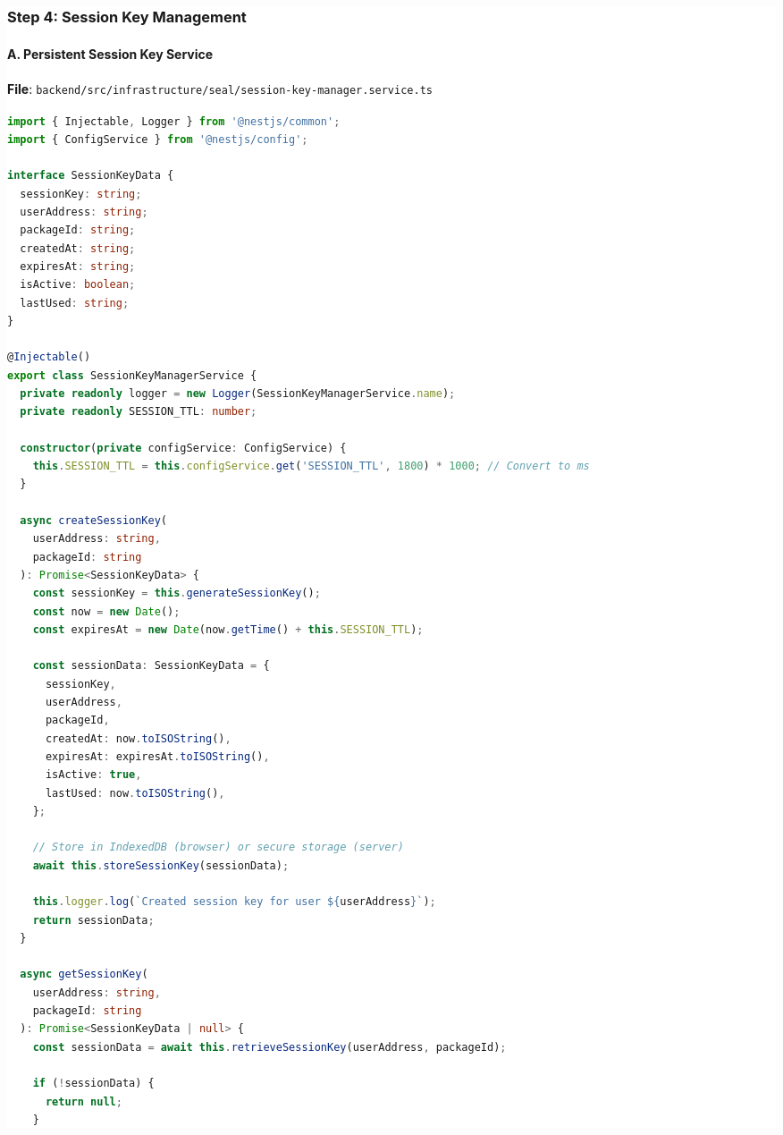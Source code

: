 ### **Step 4: Session Key Management**

#### **A. Persistent Session Key Service**

**File**: `backend/src/infrastructure/seal/session-key-manager.service.ts`

```typescript
import { Injectable, Logger } from '@nestjs/common';
import { ConfigService } from '@nestjs/config';

interface SessionKeyData {
  sessionKey: string;
  userAddress: string;
  packageId: string;
  createdAt: string;
  expiresAt: string;
  isActive: boolean;
  lastUsed: string;
}

@Injectable()
export class SessionKeyManagerService {
  private readonly logger = new Logger(SessionKeyManagerService.name);
  private readonly SESSION_TTL: number;

  constructor(private configService: ConfigService) {
    this.SESSION_TTL = this.configService.get('SESSION_TTL', 1800) * 1000; // Convert to ms
  }

  async createSessionKey(
    userAddress: string,
    packageId: string
  ): Promise<SessionKeyData> {
    const sessionKey = this.generateSessionKey();
    const now = new Date();
    const expiresAt = new Date(now.getTime() + this.SESSION_TTL);

    const sessionData: SessionKeyData = {
      sessionKey,
      userAddress,
      packageId,
      createdAt: now.toISOString(),
      expiresAt: expiresAt.toISOString(),
      isActive: true,
      lastUsed: now.toISOString(),
    };

    // Store in IndexedDB (browser) or secure storage (server)
    await this.storeSessionKey(sessionData);

    this.logger.log(`Created session key for user ${userAddress}`);
    return sessionData;
  }

  async getSessionKey(
    userAddress: string,
    packageId: string
  ): Promise<SessionKeyData | null> {
    const sessionData = await this.retrieveSessionKey(userAddress, packageId);

    if (!sessionData) {
      return null;
    }

```